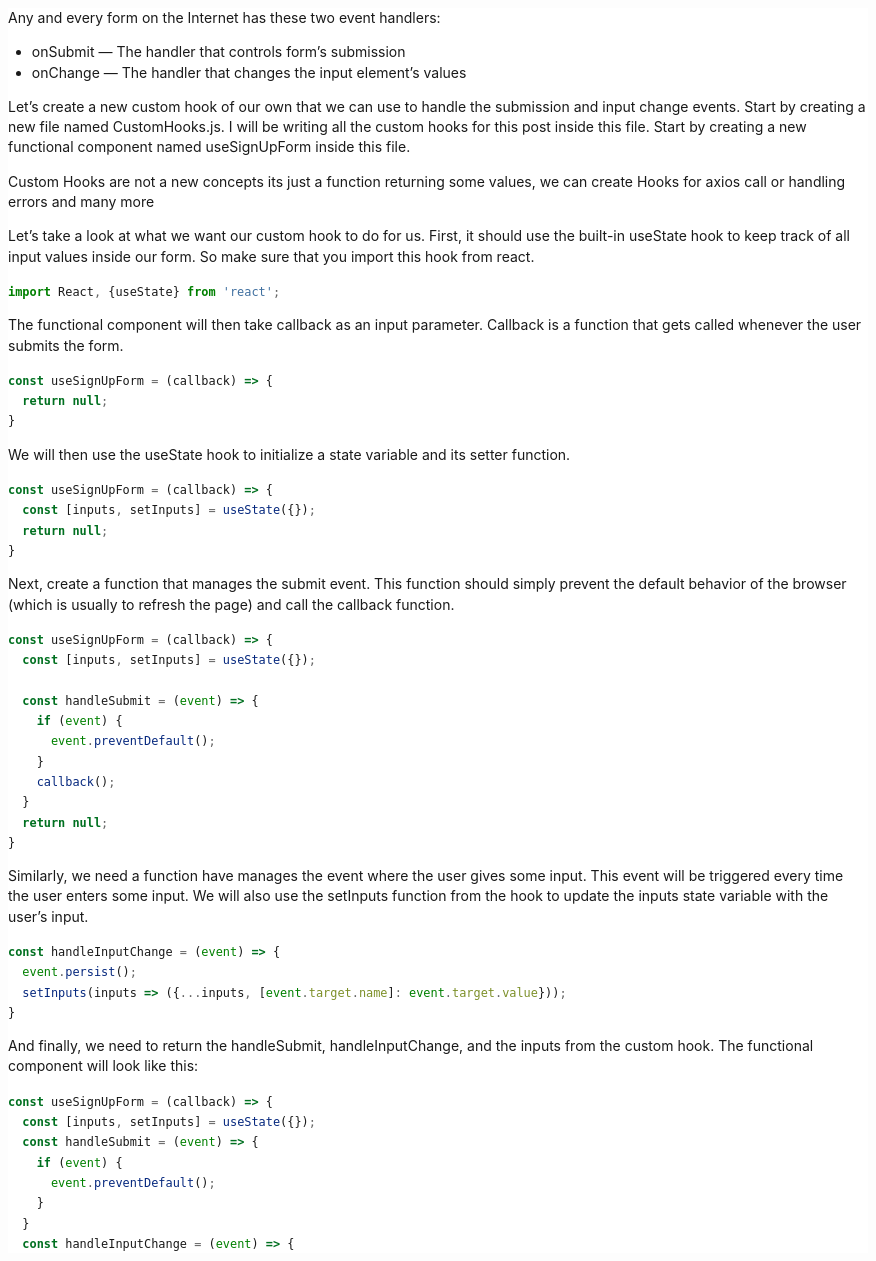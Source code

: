 Any and every form on the Internet has these two event handlers:

- onSubmit — The handler that controls form’s submission
- onChange — The handler that changes the input element’s values
  
Let’s create a new custom hook of our own that we can use to handle the submission and input change events. Start by creating a new file named CustomHooks.js. I will be writing all the custom hooks for this post inside this file. Start by creating a new functional component named useSignUpForm inside this file.

Custom Hooks are not a new concepts its just a function returning some values, we can create Hooks for axios call or handling errors and many more 

Let’s take a look at what we want our custom hook to do for us. First, it should use the built-in useState hook to keep track of all input values inside our form. So make sure that you import this hook from react.
```javascript
import React, {useState} from 'react';
```
The functional component will then take callback as an input parameter. Callback is a function that gets called whenever the user submits the form.
```javascript
const useSignUpForm = (callback) => {
  return null;
}
```
We will then use the useState hook to initialize a state variable and its setter function.
```javascript
const useSignUpForm = (callback) => {
  const [inputs, setInputs] = useState({});
  return null;
}
```
Next, create a function that manages the submit event. This function should simply prevent the default behavior of the browser (which is usually to refresh the page) and call the callback function.
```javascript
const useSignUpForm = (callback) => {
  const [inputs, setInputs] = useState({});
  
  const handleSubmit = (event) => {
    if (event) {
      event.preventDefault();
    }
    callback();
  }
  return null;
}
```
Similarly, we need a function have manages the event where the user gives some input. This event will be triggered every time the user enters some input. We will also use the setInputs function from the hook to update the inputs state variable with the user’s input.
```javascript
const handleInputChange = (event) => {
  event.persist();
  setInputs(inputs => ({...inputs, [event.target.name]: event.target.value}));
}
```
And finally, we need to return the handleSubmit, handleInputChange, and the inputs from the custom hook. The functional component will look like this:
```javascript
const useSignUpForm = (callback) => {
  const [inputs, setInputs] = useState({});
  const handleSubmit = (event) => {
    if (event) {
      event.preventDefault();
    }
  }
  const handleInputChange = (event) => {
```
